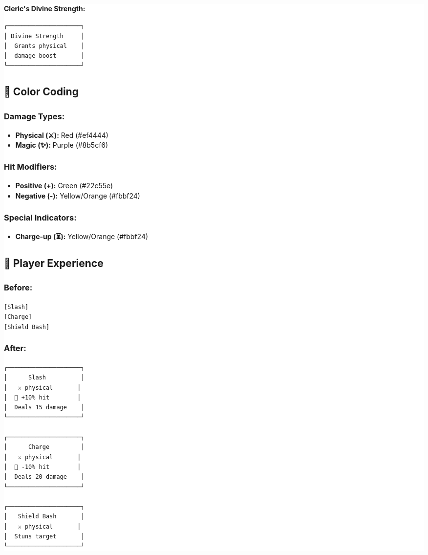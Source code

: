 **Cleric's Divine Strength:**
```
┌─────────────────────┐
│ Divine Strength     │
│  Grants physical    │
│  damage boost       │
└─────────────────────┘
```

## 🎯 **Color Coding**

### **Damage Types:**
- **Physical (⚔️):** Red (#ef4444)
- **Magic (✨):** Purple (#8b5cf6)

### **Hit Modifiers:**
- **Positive (+):** Green (#22c55e)
- **Negative (-):** Yellow/Orange (#fbbf24)

### **Special Indicators:**
- **Charge-up (⏳):** Yellow/Orange (#fbbf24)

## 📱 **Player Experience**

### **Before:**
```
[Slash]
[Charge]
[Shield Bash]
```

### **After:**
```
┌─────────────────────┐
│      Slash          │
│   ⚔️ physical       │
│  🎯 +10% hit        │
│  Deals 15 damage    │
└─────────────────────┘

┌─────────────────────┐
│      Charge         │
│   ⚔️ physical       │
│  🎯 -10% hit        │
│  Deals 20 damage    │
└─────────────────────┘

┌─────────────────────┐
│   Shield Bash       │
│   ⚔️ physical       │
│  Stuns target       │
└─────────────────────┘
```

